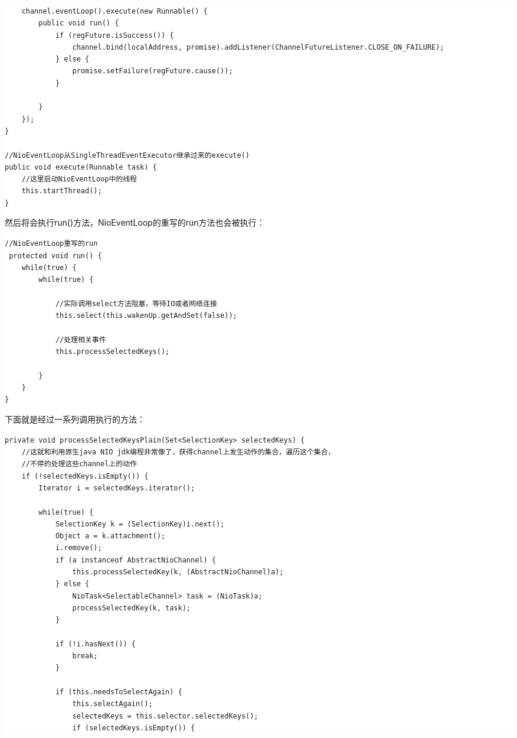 ```
    channel.eventLoop().execute(new Runnable() {
        public void run() {
            if (regFuture.isSuccess()) {
                channel.bind(localAddress, promise).addListener(ChannelFutureListener.CLOSE_ON_FAILURE);
            } else {
                promise.setFailure(regFuture.cause());
            }

        }
    });
}

//NioEventLoop从SingleThreadEventExecutor继承过来的execute()
public void execute(Runnable task) {
    //这里启动NioEventLoop中的线程
    this.startThread();
}
```

然后将会执行run()方法，NioEventLoop的重写的run方法也会被执行：
```
//NioEventLoop重写的run
 protected void run() {
    while(true) {
        while(true) {
            
            //实际调用select方法阻塞，等待IO或者网络连接
            this.select(this.wakenUp.getAndSet(false));
      
            //处理相关事件   
            this.processSelectedKeys();
                       
        }
    }
}
```
下面就是经过一系列调用执行的方法：
```
private void processSelectedKeysPlain(Set<SelectionKey> selectedKeys) {
	//这就和利用原生java NIO jdk编程非常像了，获得channel上发生动作的集合，遍历这个集合，
	//不停的处理这些channel上的动作
    if (!selectedKeys.isEmpty()) {
        Iterator i = selectedKeys.iterator();

        while(true) {
            SelectionKey k = (SelectionKey)i.next();
            Object a = k.attachment();
            i.remove();
            if (a instanceof AbstractNioChannel) {
                this.processSelectedKey(k, (AbstractNioChannel)a);
            } else {
                NioTask<SelectableChannel> task = (NioTask)a;
                processSelectedKey(k, task);
            }

            if (!i.hasNext()) {
                break;
            }

            if (this.needsToSelectAgain) {
                this.selectAgain();
                selectedKeys = this.selector.selectedKeys();
                if (selectedKeys.isEmpty()) {
```